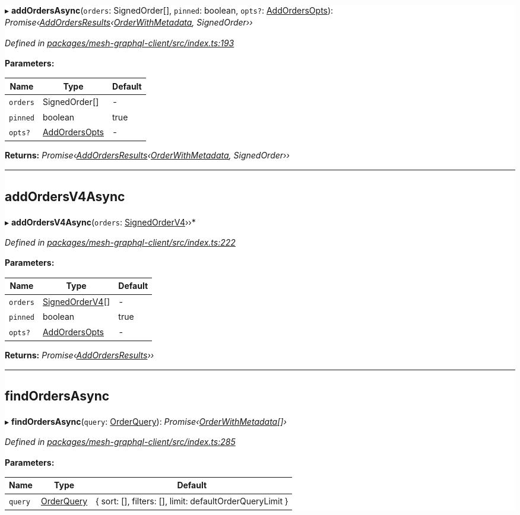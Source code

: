 ▸ **addOrdersAsync**(`orders`: SignedOrder[], `pinned`: boolean, `opts?`: [AddOrdersOpts](#interface-addordersopts)): _Promise‹[AddOrdersResults](#interface-addordersresults)‹[OrderWithMetadata](#interface-orderwithmetadata), SignedOrder››_

_Defined in [packages/mesh-graphql-client/src/index.ts:193](https://github.com/0xProject/0x-mesh/blob/2a7e4503/packages/mesh-graphql-client/src/index.ts#L193)_

**Parameters:**

| Name     | Type                                      | Default |
| -------- | ----------------------------------------- | ------- |
| `orders` | SignedOrder[]                             | -       |
| `pinned` | boolean                                   | true    |
| `opts?`  | [AddOrdersOpts](#interface-addordersopts) | -       |

**Returns:** _Promise‹[AddOrdersResults](#interface-addordersresults)‹[OrderWithMetadata](#interface-orderwithmetadata), SignedOrder››_

---

## addOrdersV4Async

▸ **addOrdersV4Async**(`orders`: [SignedOrderV4](#signedorderv4)››\*

_Defined in [packages/mesh-graphql-client/src/index.ts:222](https://github.com/0xProject/0x-mesh/blob/2a7e4503/packages/mesh-graphql-client/src/index.ts#L222)_

**Parameters:**

| Name     | Type                                      | Default |
| -------- | ----------------------------------------- | ------- |
| `orders` | [SignedOrderV4](#signedorderv4)[]         | -       |
| `pinned` | boolean                                   | true    |
| `opts?`  | [AddOrdersOpts](#interface-addordersopts) | -       |

**Returns:** _Promise‹[AddOrdersResults](#signedorderv4)››_

---

## findOrdersAsync

▸ **findOrdersAsync**(`query`: [OrderQuery](#interface-orderquery)): _Promise‹[OrderWithMetadata](#interface-orderwithmetadata)[]›_

_Defined in [packages/mesh-graphql-client/src/index.ts:285](https://github.com/0xProject/0x-mesh/blob/2a7e4503/packages/mesh-graphql-client/src/index.ts#L285)_

**Parameters:**

| Name    | Type                                | Default                                                  |
| ------- | ----------------------------------- | -------------------------------------------------------- |
| `query` | [OrderQuery](#interface-orderquery) | { sort: [], filters: [], limit: defaultOrderQueryLimit } |
